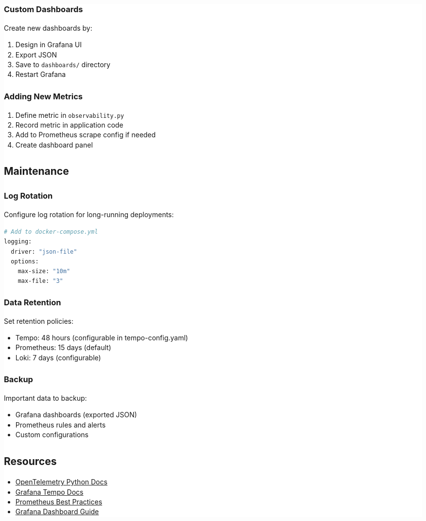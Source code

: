 ### Custom Dashboards
Create new dashboards by:
1. Design in Grafana UI
2. Export JSON
3. Save to `dashboards/` directory
4. Restart Grafana

### Adding New Metrics
1. Define metric in `observability.py`
2. Record metric in application code
3. Add to Prometheus scrape config if needed
4. Create dashboard panel

## Maintenance

### Log Rotation
Configure log rotation for long-running deployments:

```bash
# Add to docker-compose.yml
logging:
  driver: "json-file"
  options:
    max-size: "10m"
    max-file: "3"
```

### Data Retention
Set retention policies:
- Tempo: 48 hours (configurable in tempo-config.yaml)
- Prometheus: 15 days (default)
- Loki: 7 days (configurable)

### Backup
Important data to backup:
- Grafana dashboards (exported JSON)
- Prometheus rules and alerts
- Custom configurations

## Resources

- [OpenTelemetry Python Docs](https://opentelemetry.io/docs/instrumentation/python/)
- [Grafana Tempo Docs](https://grafana.com/docs/tempo/latest/)
- [Prometheus Best Practices](https://prometheus.io/docs/practices/)
- [Grafana Dashboard Guide](https://grafana.com/docs/grafana/latest/dashboards/)